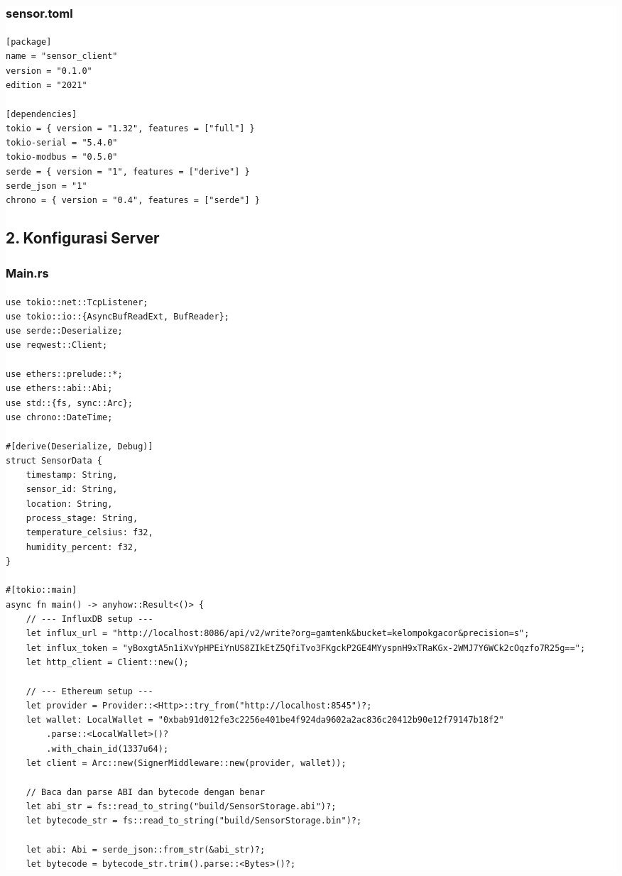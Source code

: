 ### sensor.toml
```
[package]
name = "sensor_client"
version = "0.1.0"
edition = "2021"

[dependencies]
tokio = { version = "1.32", features = ["full"] }
tokio-serial = "5.4.0"
tokio-modbus = "0.5.0"
serde = { version = "1", features = ["derive"] }
serde_json = "1"
chrono = { version = "0.4", features = ["serde"] }

```
## 2. Konfigurasi Server
  ### Main.rs 
```
use tokio::net::TcpListener;
use tokio::io::{AsyncBufReadExt, BufReader};
use serde::Deserialize;
use reqwest::Client;

use ethers::prelude::*;
use ethers::abi::Abi;
use std::{fs, sync::Arc};
use chrono::DateTime;

#[derive(Deserialize, Debug)]
struct SensorData {
    timestamp: String,
    sensor_id: String,
    location: String,
    process_stage: String,
    temperature_celsius: f32,
    humidity_percent: f32,
}

#[tokio::main]
async fn main() -> anyhow::Result<()> {
    // --- InfluxDB setup ---
    let influx_url = "http://localhost:8086/api/v2/write?org=gamtenk&bucket=kelompokgacor&precision=s";
    let influx_token = "yBoxgtA5n1iXvYpHPEiYnUS8ZIkEtZ5QfiTvo3FKgckP2GE4MYyspnH9xTRaKGx-2WMJ7Y6WCk2cOqzfo7R25g==";
    let http_client = Client::new();

    // --- Ethereum setup ---
    let provider = Provider::<Http>::try_from("http://localhost:8545")?;
    let wallet: LocalWallet = "0xbab91d012fe3c2256e401be4f924da9602a2ac836c20412b90e12f79147b18f2"
        .parse::<LocalWallet>()?
        .with_chain_id(1337u64);
    let client = Arc::new(SignerMiddleware::new(provider, wallet));

    // Baca dan parse ABI dan bytecode dengan benar
    let abi_str = fs::read_to_string("build/SensorStorage.abi")?;
    let bytecode_str = fs::read_to_string("build/SensorStorage.bin")?;

    let abi: Abi = serde_json::from_str(&abi_str)?;
    let bytecode = bytecode_str.trim().parse::<Bytes>()?;

```